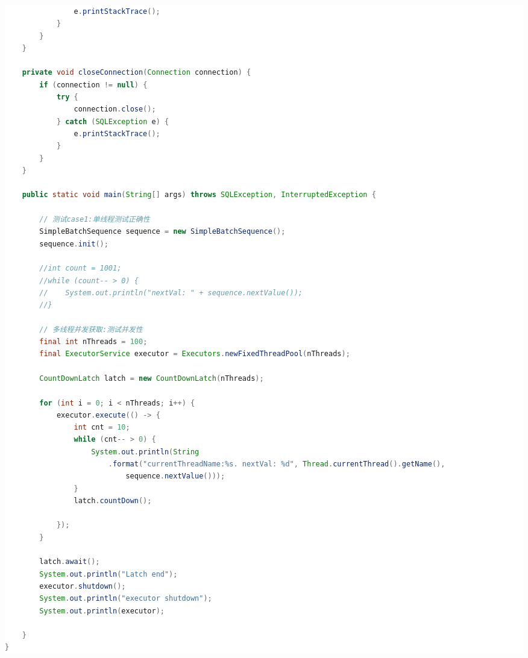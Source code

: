 ```Java
                e.printStackTrace();
            }
        }
    }

    private void closeConnection(Connection connection) {
        if (connection != null) {
            try {
                connection.close();
            } catch (SQLException e) {
                e.printStackTrace();
            }
        }
    }

    public static void main(String[] args) throws SQLException, InterruptedException {

        // 测试case1:单线程测试正确性
        SimpleBatchSequence sequence = new SimpleBatchSequence();
        sequence.init();

        //int count = 1001;
        //while (count-- > 0) {
        //    System.out.println("nextVal: " + sequence.nextValue());
        //}

        // 多线程并发获取:测试并发性
        final int nThreads = 100;
        final ExecutorService executor = Executors.newFixedThreadPool(nThreads);

        CountDownLatch latch = new CountDownLatch(nThreads);

        for (int i = 0; i < nThreads; i++) {
            executor.execute(() -> {
                int cnt = 10;
                while (cnt-- > 0) {
                    System.out.println(String
                        .format("currentThreadName:%s. nextVal: %d", Thread.currentThread().getName(),
                            sequence.nextValue()));
                }
                latch.countDown();

            });
        }

        latch.await();
        System.out.println("Latch end");
        executor.shutdown();
        System.out.println("executor shutdown");
        System.out.println(executor);

    }
}
```
